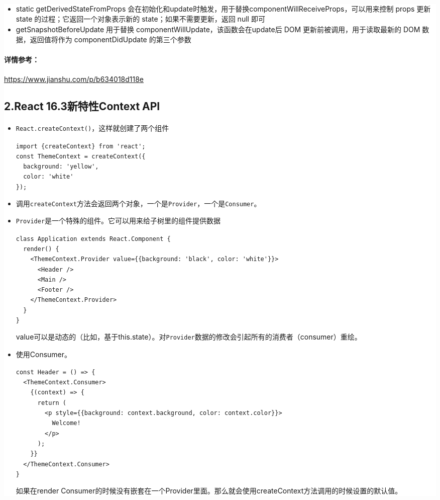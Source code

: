   - static getDerivedStateFromProps
    会在初始化和update时触发，用于替换componentWillReceiveProps，可以用来控制 props 更新 state 的过程；它返回一个对象表示新的 state；如果不需要更新，返回 null 即可
  - getSnapshotBeforeUpdate
    用于替换 componentWillUpdate，该函数会在update后 DOM 更新前被调用，用于读取最新的 DOM 数据，返回值将作为 componentDidUpdate 的第三个参数

#### 详情参考：

https://www.jianshu.com/p/b634018d118e

## 2.React 16.3新特性Context API

- `React.createContext()`，这样就创建了两个组件

  ```
  import {createContext} from 'react';
  const ThemeContext = createContext({
    background: 'yellow',
    color: 'white'
  });
  ```

- 调用`createContext`方法会返回两个对象，一个是`Provider`，一个是`Consumer`。

- `Provider`是一个特殊的组件。它可以用来给子树里的组件提供数据

  ```
  class Application extends React.Component {
    render() {
      <ThemeContext.Provider value={{background: 'black', color: 'white'}}>
        <Header />
        <Main />
        <Footer />
      </ThemeContext.Provider>
    }
  }
  ```

  value可以是动态的（比如，基于this.state）。对`Provider`数据的修改会引起所有的消费者（consumer）重绘。

- 使用Consumer。

      const Header = () => {
        <ThemeContext.Consumer>
          {(context) => {
            return (
              <p style={{background: context.background, color: context.color}}>
                Welcome!
              </p>
            );
          }}
        </ThemeContext.Consumer>
      }

  如果在render Consumer的时候没有嵌套在一个Provider里面。那么就会使用createContext方法调用的时候设置的默认值。
